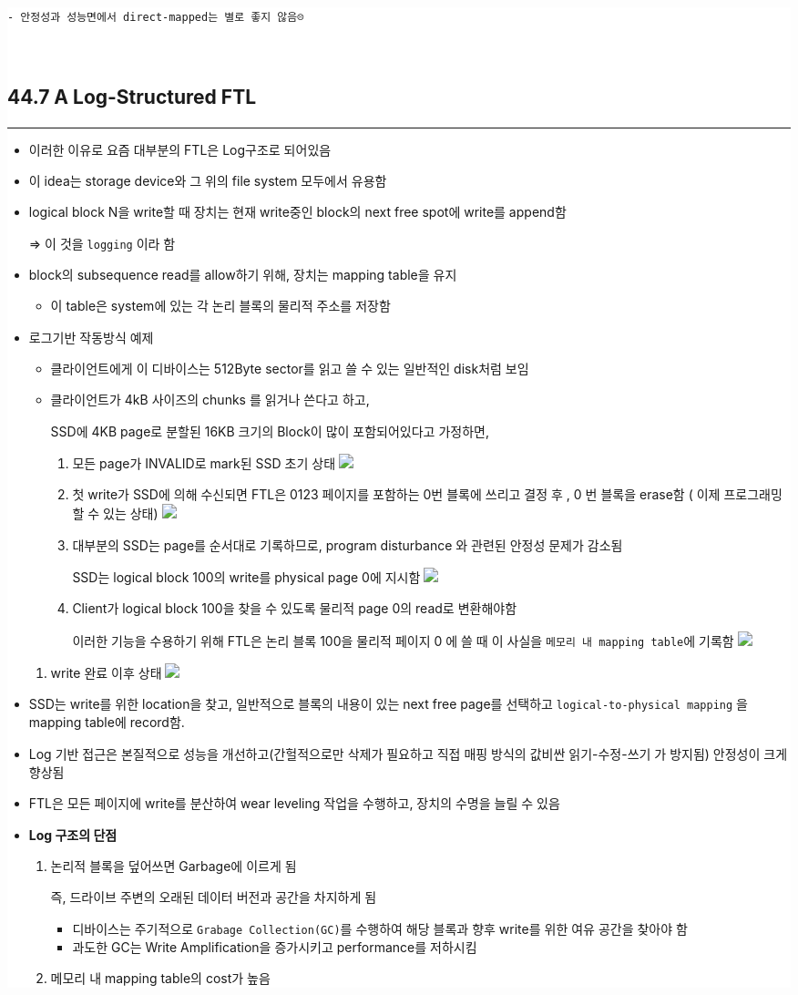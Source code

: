     - 안정성과 성능면에서 direct-mapped는 별로 좋지 않음☹
        
<br>        

## 44.7 A Log-Structured FTL

---

- 이러한 이유로 요즘 대부분의 FTL은 Log구조로 되어있음
- 이 idea는 storage device와 그 위의 file system 모두에서 유용함
- logical block N을 write할 때 장치는 현재 write중인 block의 next free spot에 write를 append함
    
    ⇒ 이 것을 `logging` 이라 함 
    
- block의 subsequence read를 allow하기 위해, 장치는 mapping table을 유지
    - 이 table은 system에 있는 각 논리 블록의 물리적 주소를 저장함
- 로그기반 작동방식 예제
    - 클라이언트에게 이 디바이스는 512Byte sector를 읽고 쓸 수 있는 일반적인 disk처럼 보임
    - 클라이언트가 4kB 사이즈의 chunks 를 읽거나 쓴다고 하고,
        
        SSD에 4KB page로 분할된 16KB 크기의 Block이 많이 포함되어있다고 가정하면,
        
        1. 모든 page가 INVALID로 mark된 SSD 초기 상태
            ![](/images/0f82799b-d784-4bb9-a7a2-d65627dc52e4-image.png)

            
        2. 첫 write가 SSD에 의해 수신되면 FTL은 0123 페이지를 포함하는 0번 블록에 쓰리고 결정 후 , 0 번 블록을 erase함 ( 이제 프로그래밍 할 수 있는 상태)
            ![](/images/8e41fc01-26da-45d3-8b55-ad5dafa5c1a5-image.png)

            
        3. 대부분의 SSD는 page를 순서대로 기록하므로, program disturbance 와 관련된 안정성 문제가 감소됨
            
            SSD는 logical block 100의 write를 physical page 0에 지시함
            ![](/images/95a69b3e-5c71-4b5e-b92f-66b2f019028d-image.png)

            
        4. Client가 logical block 100을 찾을 수 있도록 물리적 page 0의 read로 변환해야함
            
            이러한 기능을 수용하기 위해 FTL은 논리 블록 100을 물리적 페이지 0 에 쓸 때 이 사실을 `메모리 내 mapping table`에 기록함
            ![](/images/11aafd07-71db-4bc2-af55-6b1d4fe0b715-image.png)

            
    
    1. write 완료 이후 상태
        ![](/images/87bd0b47-0d27-4e8f-9b0b-ce57a41c575e-image.png)

        
- SSD는 write를 위한 location을 찾고, 일반적으로 블록의 내용이 있는 next free page를 선택하고 `logical-to-physical mapping` 을 mapping table에 record함.
- Log 기반 접근은 본질적으로 성능을 개선하고(간헐적으로만 삭제가 필요하고 직접 매핑 방식의 값비싼 읽기-수정-쓰기 가 방지됨) 안정성이 크게 향상됨
- FTL은 모든 페이지에 write를 분산하여 wear leveling 작업을 수행하고, 장치의 수명을 늘릴 수 있음
- **Log 구조의 단점**
    1. 논리적 블록을 덮어쓰면 Garbage에 이르게 됨
        
        즉, 드라이브 주변의 오래된 데이터 버전과 공간을 차지하게 됨
        
        - 디바이스는 주기적으로 `Grabage Collection(GC)`를 수행하여 해당 블록과 향후 write를 위한 여유 공간을 찾아야 함
        - 과도한 GC는 Write Amplification을 증가시키고 performance를 저하시킴
    2. 메모리 내 mapping table의 cost가 높음
        